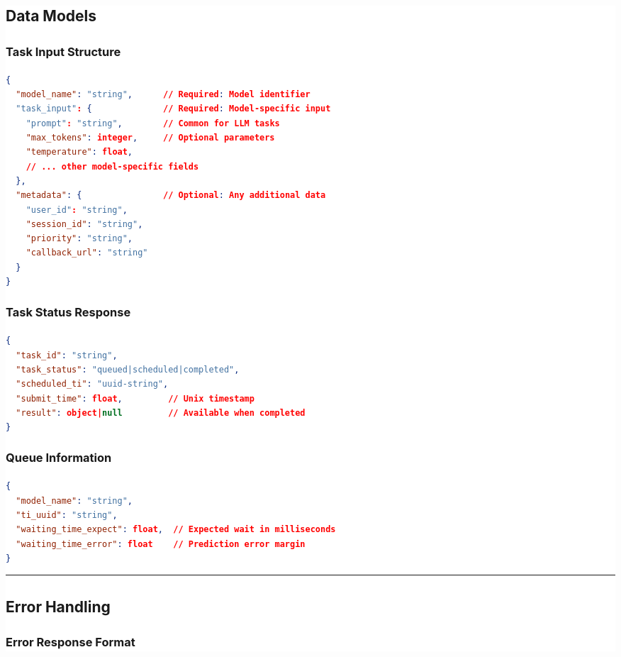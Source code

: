 
## Data Models

### Task Input Structure

```json
{
  "model_name": "string",      // Required: Model identifier
  "task_input": {              // Required: Model-specific input
    "prompt": "string",        // Common for LLM tasks
    "max_tokens": integer,     // Optional parameters
    "temperature": float,
    // ... other model-specific fields
  },
  "metadata": {                // Optional: Any additional data
    "user_id": "string",
    "session_id": "string",
    "priority": "string",
    "callback_url": "string"
  }
}
```

### Task Status Response

```json
{
  "task_id": "string",
  "task_status": "queued|scheduled|completed",
  "scheduled_ti": "uuid-string",
  "submit_time": float,         // Unix timestamp
  "result": object|null         // Available when completed
}
```

### Queue Information

```json
{
  "model_name": "string",
  "ti_uuid": "string",
  "waiting_time_expect": float,  // Expected wait in milliseconds
  "waiting_time_error": float    // Prediction error margin
}
```

---

## Error Handling

### Error Response Format

